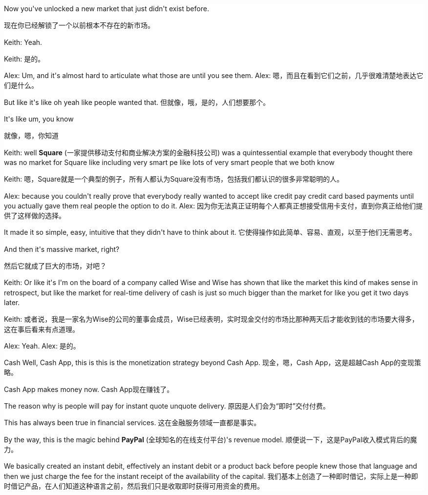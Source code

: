 Now you've unlocked a new market that just didn't exist before.

现在你已经解锁了一个以前根本不存在的新市场。

Keith: Yeah.

Keith: 是的。

Alex: Um, and it's almost hard to articulate what those are until you see them.
Alex: 嗯，而且在看到它们之前，几乎很难清楚地表达它们是什么。

But like it's like oh yeah like people wanted that.
但就像，哦，是的，人们想要那个。

It's like um, you know

就像，嗯，你知道

Keith: well **Square** (一家提供移动支付和商业解决方案的金融科技公司) was a quintessential example that everybody thought there was no market for Square like including very smart pe like lots of very smart people that we both know

Keith: 嗯，Square就是一个典型的例子，所有人都认为Square没有市场，包括我们都认识的很多非常聪明的人。

Alex: because you couldn't really prove that everybody really wanted to accept like credit pay credit card based payments until you actually gave them real people the option to do it.
Alex: 因为你无法真正证明每个人都真正想接受信用卡支付，直到你真正给他们提供了这样做的选择。

It made it so simple, easy, intuitive that they didn't have to think about it.
它使得操作如此简单、容易、直观，以至于他们无需思考。

And then it's massive market, right?

然后它就成了巨大的市场，对吧？

Keith: Or like it's I'm on the board of a company called Wise and Wise has shown that like the market this kind of makes sense in retrospect, but like the market for real-time delivery of cash is just so much bigger than the market for like you get it two days later.

Keith: 或者说，我是一家名为Wise的公司的董事会成员，Wise已经表明，实时现金交付的市场比那种两天后才能收到钱的市场要大得多，这在事后看来有点道理。

Alex: Yeah.
Alex: 是的。

Cash Well, Cash App, this is this is the monetization strategy beyond Cash App.
现金，嗯，Cash App，这是超越Cash App的变现策略。

Cash App makes money now.
Cash App现在赚钱了。

The reason why is people will pay for instant quote unquote delivery.
原因是人们会为“即时”交付付费。

This has always been true in financial services.
这在金融服务领域一直都是事实。

By the way, this is the magic behind **PayPal** (全球知名的在线支付平台)'s revenue model.
顺便说一下，这是PayPal收入模式背后的魔力。

We basically created an instant debit, effectively an instant debit or a product back before people knew those that language and then we just charge the fee for the instant receipt of the availability of the capital.
我们基本上创造了一种即时借记，实际上是一种即时借记产品，在人们知道这种语言之前，然后我们只是收取即时获得可用资金的费用。
